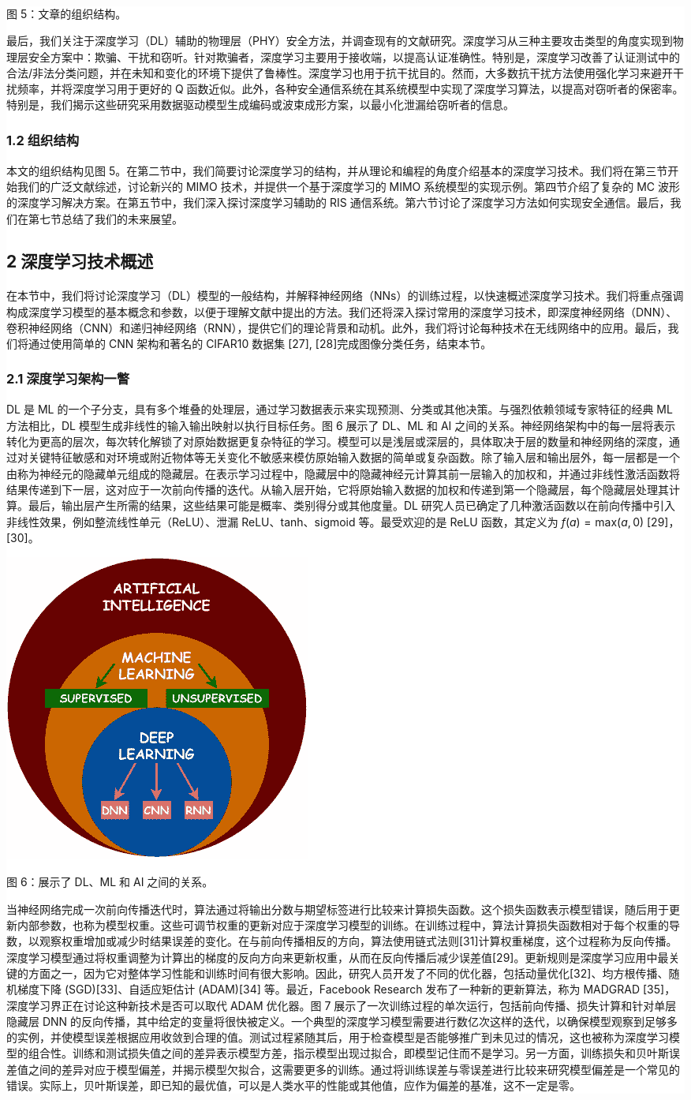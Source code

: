 图 5：文章的组织结构。

最后，我们关注于深度学习（DL）辅助的物理层（PHY）安全方法，并调查现有的文献研究。深度学习从三种主要攻击类型的角度实现到物理层安全方案中：欺骗、干扰和窃听。针对欺骗者，深度学习主要用于接收端，以提高认证准确性。特别是，深度学习改善了认证测试中的合法/非法分类问题，并在未知和变化的环境下提供了鲁棒性。深度学习也用于抗干扰目的。然而，大多数抗干扰方法使用强化学习来避开干扰频率，并将深度学习用于更好的 Q 函数近似。此外，各种安全通信系统在其系统模型中实现了深度学习算法，以提高对窃听者的保密率。特别是，我们揭示这些研究采用数据驱动模型生成编码或波束成形方案，以最小化泄漏给窃听者的信息。

### 1.2 组织结构

本文的组织结构见图 5。在第二节中，我们简要讨论深度学习的结构，并从理论和编程的角度介绍基本的深度学习技术。我们将在第三节开始我们的广泛文献综述，讨论新兴的 MIMO 技术，并提供一个基于深度学习的 MIMO 系统模型的实现示例。第四节介绍了复杂的 MC 波形的深度学习解决方案。在第五节中，我们深入探讨深度学习辅助的 RIS 通信系统。第六节讨论了深度学习方法如何实现安全通信。最后，我们在第七节总结了我们的未来展望。

## 2 深度学习技术概述

在本节中，我们将讨论深度学习（DL）模型的一般结构，并解释神经网络（NNs）的训练过程，以快速概述深度学习技术。我们将重点强调构成深度学习模型的基本概念和参数，以便于理解文献中提出的方法。我们还将深入探讨常用的深度学习技术，即深度神经网络（DNN）、卷积神经网络（CNN）和递归神经网络（RNN），提供它们的理论背景和动机。此外，我们将讨论每种技术在无线网络中的应用。最后，我们将通过使用简单的 CNN 架构和著名的 CIFAR10 数据集 [27], [28]完成图像分类任务，结束本节。

### 2.1 深度学习架构一瞥

DL 是 ML 的一个子分支，具有多个堆叠的处理层，通过学习数据表示来实现预测、分类或其他决策。与强烈依赖领域专家特征的经典 ML 方法相比，DL 模型生成非线性的输入输出映射以执行目标任务。图 6 展示了 DL、ML 和 AI 之间的关系。神经网络架构中的每一层将表示转化为更高的层次，每次转化解锁了对原始数据更复杂特征的学习。模型可以是浅层或深层的，具体取决于层的数量和神经网络的深度，通过对关键特征敏感和对环境或附近物体等无关变化不敏感来模仿原始输入数据的简单或复杂函数。除了输入层和输出层外，每一层都是一个由称为神经元的隐藏单元组成的隐藏层。在表示学习过程中，隐藏层中的隐藏神经元计算其前一层输入的加权和，并通过非线性激活函数将结果传递到下一层，这对应于一次前向传播的迭代。从输入层开始，它将原始输入数据的加权和传递到第一个隐藏层，每个隐藏层处理其计算。最后，输出层产生所需的结果，这些结果可能是概率、类别得分或其他度量。DL 研究人员已确定了几种激活函数以在前向传播中引入非线性效果，例如整流线性单元（ReLU）、泄漏 ReLU、tanh、sigmoid 等。最受欢迎的是 ReLU 函数，其定义为 $f(a)=\text{max}(a,0)$ [29]，[30]。

![参考图注](img/5428f1f84180c90fe72e5149f11670da.png)

图 6：展示了 DL、ML 和 AI 之间的关系。

当神经网络完成一次前向传播迭代时，算法通过将输出分数与期望标签进行比较来计算损失函数。这个损失函数表示模型错误，随后用于更新内部参数，也称为模型权重。这些可调节权重的更新对应于深度学习模型的训练。在训练过程中，算法计算损失函数相对于每个权重的导数，以观察权重增加或减少时结果误差的变化。在与前向传播相反的方向，算法使用链式法则[31]计算权重梯度，这个过程称为反向传播。深度学习模型通过将权重调整为计算出的梯度的反向方向来更新权重，从而在反向传播后减少误差值[29]。更新规则是深度学习应用中最关键的方面之一，因为它对整体学习性能和训练时间有很大影响。因此，研究人员开发了不同的优化器，包括动量优化[32]、均方根传播、随机梯度下降 (SGD)[33]、自适应矩估计 (ADAM)[34] 等。最近，Facebook Research 发布了一种新的更新算法，称为 MADGRAD [35]，深度学习界正在讨论这种新技术是否可以取代 ADAM 优化器。图 7 展示了一次训练过程的单次运行，包括前向传播、损失计算和针对单层隐藏层 DNN 的反向传播，其中给定的变量将很快被定义。一个典型的深度学习模型需要进行数亿次这样的迭代，以确保模型观察到足够多的实例，并使模型误差根据应用收敛到合理的值。测试过程紧随其后，用于检查模型是否能够推广到未见过的情况，这也被称为深度学习模型的组合性。训练和测试损失值之间的差异表示模型方差，指示模型出现过拟合，即模型记住而不是学习。另一方面，训练损失和贝叶斯误差值之间的差异对应于模型偏差，并揭示模型欠拟合，这需要更多的训练。通过将训练误差与零误差进行比较来研究模型偏差是一个常见的错误。实际上，贝叶斯误差，即已知的最优值，可以是人类水平的性能或其他值，应作为偏差的基准，这不一定是零。
